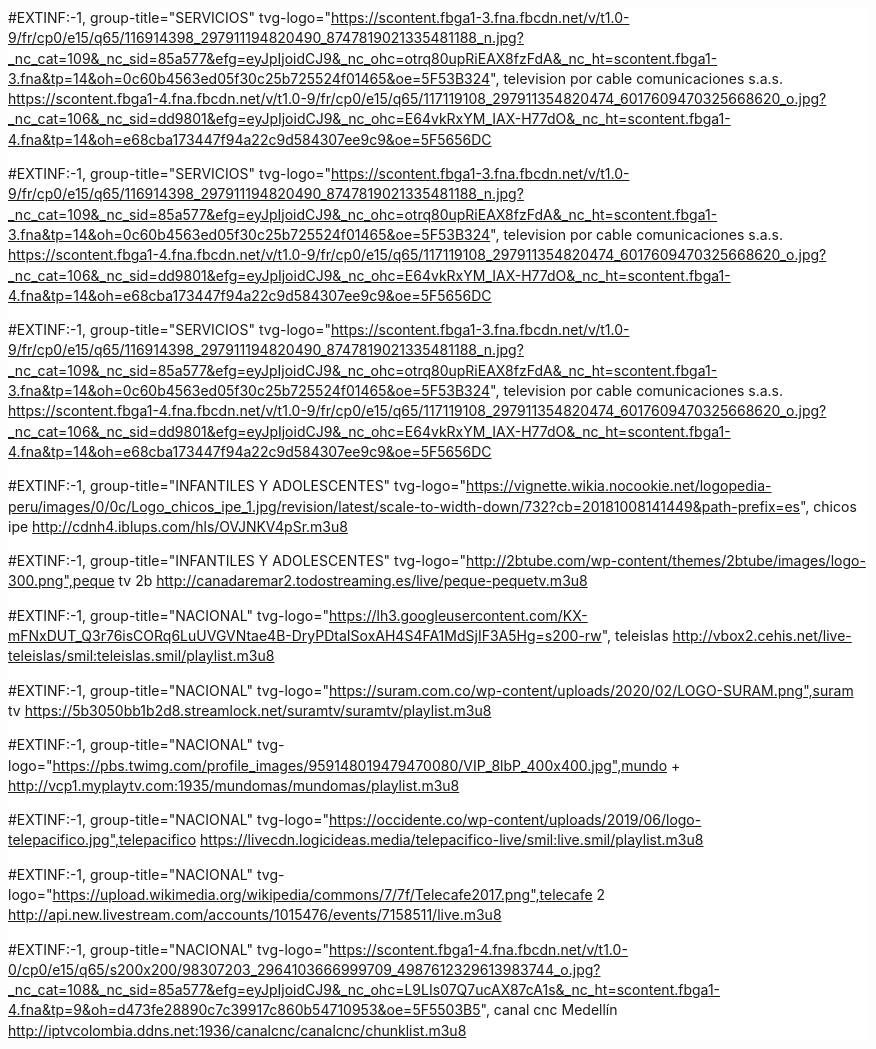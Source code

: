 #EXTINF:-1, group-title="SERVICIOS" tvg-logo="https://scontent.fbga1-3.fna.fbcdn.net/v/t1.0-9/fr/cp0/e15/q65/116914398_297911194820490_8747819021335481188_n.jpg?_nc_cat=109&_nc_sid=85a577&efg=eyJpIjoidCJ9&_nc_ohc=otrq80upRiEAX8fzFdA&_nc_ht=scontent.fbga1-3.fna&tp=14&oh=0c60b4563ed05f30c25b725524f01465&oe=5F53B324", television por cable comunicaciones s.a.s.
https://scontent.fbga1-4.fna.fbcdn.net/v/t1.0-9/fr/cp0/e15/q65/117119108_297911354820474_6017609470325668620_o.jpg?_nc_cat=106&_nc_sid=dd9801&efg=eyJpIjoidCJ9&_nc_ohc=E64vkRxYM_IAX-H77dO&_nc_ht=scontent.fbga1-4.fna&tp=14&oh=e68cba173447f94a22c9d584307ee9c9&oe=5F5656DC

#EXTINF:-1, group-title="SERVICIOS" tvg-logo="https://scontent.fbga1-3.fna.fbcdn.net/v/t1.0-9/fr/cp0/e15/q65/116914398_297911194820490_8747819021335481188_n.jpg?_nc_cat=109&_nc_sid=85a577&efg=eyJpIjoidCJ9&_nc_ohc=otrq80upRiEAX8fzFdA&_nc_ht=scontent.fbga1-3.fna&tp=14&oh=0c60b4563ed05f30c25b725524f01465&oe=5F53B324", television por cable comunicaciones s.a.s.
https://scontent.fbga1-4.fna.fbcdn.net/v/t1.0-9/fr/cp0/e15/q65/117119108_297911354820474_6017609470325668620_o.jpg?_nc_cat=106&_nc_sid=dd9801&efg=eyJpIjoidCJ9&_nc_ohc=E64vkRxYM_IAX-H77dO&_nc_ht=scontent.fbga1-4.fna&tp=14&oh=e68cba173447f94a22c9d584307ee9c9&oe=5F5656DC

#EXTINF:-1, group-title="SERVICIOS" tvg-logo="https://scontent.fbga1-3.fna.fbcdn.net/v/t1.0-9/fr/cp0/e15/q65/116914398_297911194820490_8747819021335481188_n.jpg?_nc_cat=109&_nc_sid=85a577&efg=eyJpIjoidCJ9&_nc_ohc=otrq80upRiEAX8fzFdA&_nc_ht=scontent.fbga1-3.fna&tp=14&oh=0c60b4563ed05f30c25b725524f01465&oe=5F53B324", television por cable comunicaciones s.a.s.
https://scontent.fbga1-4.fna.fbcdn.net/v/t1.0-9/fr/cp0/e15/q65/117119108_297911354820474_6017609470325668620_o.jpg?_nc_cat=106&_nc_sid=dd9801&efg=eyJpIjoidCJ9&_nc_ohc=E64vkRxYM_IAX-H77dO&_nc_ht=scontent.fbga1-4.fna&tp=14&oh=e68cba173447f94a22c9d584307ee9c9&oe=5F5656DC

#EXTINF:-1, group-title="INFANTILES Y ADOLESCENTES" tvg-logo="https://vignette.wikia.nocookie.net/logopedia-peru/images/0/0c/Logo_chicos_ipe_1.jpg/revision/latest/scale-to-width-down/732?cb=20181008141449&path-prefix=es", chicos ipe
http://cdnh4.iblups.com/hls/OVJNKV4pSr.m3u8

#EXTINF:-1, group-title="INFANTILES Y ADOLESCENTES" tvg-logo="http://2btube.com/wp-content/themes/2btube/images/logo-300.png",peque tv 2b
http://canadaremar2.todostreaming.es/live/peque-pequetv.m3u8

#EXTINF:-1, group-title="NACIONAL" tvg-logo="https://lh3.googleusercontent.com/KX-mFNxDUT_Q3r76isCORq6LuUVGVNtae4B-DryPDtaISoxAH4S4FA1MdSjIF3A5Hg=s200-rw", teleislas
http://vbox2.cehis.net/live-teleislas/smil:teleislas.smil/playlist.m3u8

#EXTINF:-1, group-title="NACIONAL" tvg-logo="https://suram.com.co/wp-content/uploads/2020/02/LOGO-SURAM.png",suram tv 
https://5b3050bb1b2d8.streamlock.net/suramtv/suramtv/playlist.m3u8

#EXTINF:-1, group-title="NACIONAL" tvg-logo="https://pbs.twimg.com/profile_images/959148019479470080/VIP_8lbP_400x400.jpg",mundo +
http://vcp1.myplaytv.com:1935/mundomas/mundomas/playlist.m3u8

#EXTINF:-1, group-title="NACIONAL" tvg-logo="https://occidente.co/wp-content/uploads/2019/06/logo-telepacifico.jpg",telepacifico 
https://livecdn.logicideas.media/telepacifico-live/smil:live.smil/playlist.m3u8

#EXTINF:-1, group-title="NACIONAL" tvg-logo="https://upload.wikimedia.org/wikipedia/commons/7/7f/Telecafe2017.png",telecafe 2
http://api.new.livestream.com/accounts/1015476/events/7158511/live.m3u8

#EXTINF:-1, group-title="NACIONAL" tvg-logo="https://scontent.fbga1-4.fna.fbcdn.net/v/t1.0-0/cp0/e15/q65/s200x200/98307203_2964103666999709_4987612329613983744_o.jpg?_nc_cat=108&_nc_sid=85a577&efg=eyJpIjoidCJ9&_nc_ohc=L9LIs07Q7ucAX87cA1s&_nc_ht=scontent.fbga1-4.fna&tp=9&oh=d473fe28890c7c39917c860b54710953&oe=5F5503B5", canal cnc Medellín
http://iptvcolombia.ddns.net:1936/canalcnc/canalcnc/chunklist.m3u8
